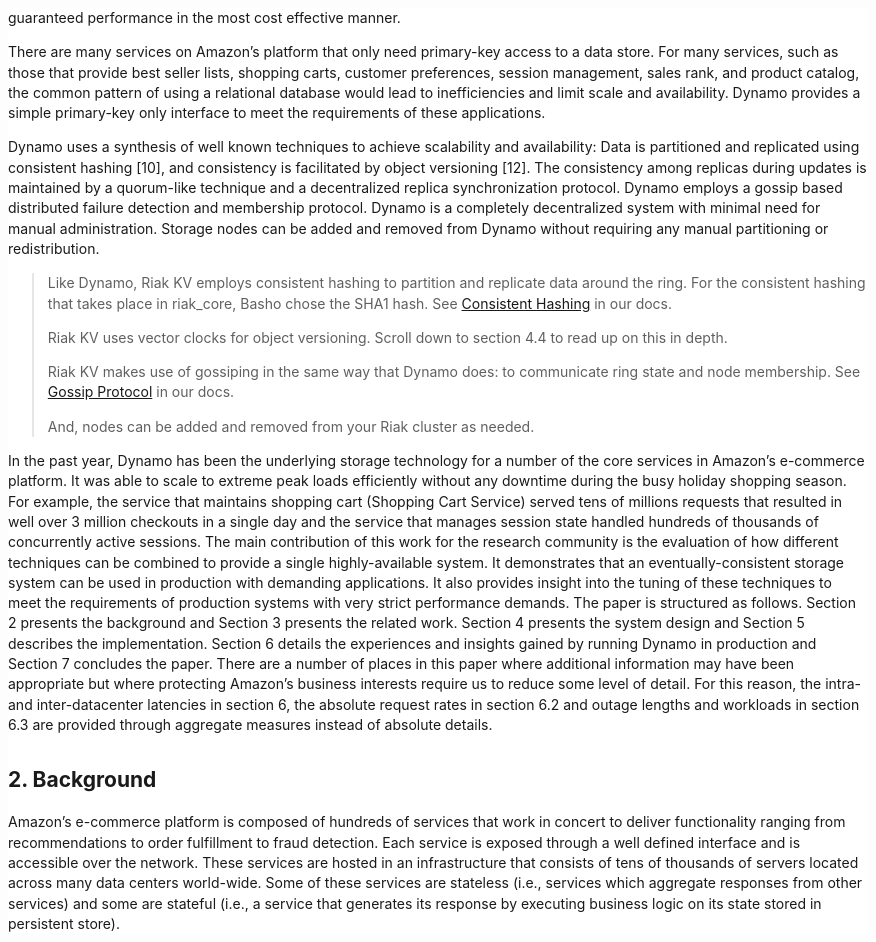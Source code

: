 guaranteed performance in the most cost effective manner.

There are many services on Amazon’s platform that only need primary-key access to a data store. 
For many services, such as those that provide best seller lists, shopping carts, customer 
preferences, session management, sales rank, and product catalog, the common pattern of 
using a relational database would lead to inefficiencies and limit scale and availability. 
Dynamo provides a simple primary-key only interface to meet the requirements of these applications.

Dynamo uses a synthesis of well known techniques to achieve scalability and availability: 
Data is partitioned and replicated using consistent hashing [10], and consistency is facilitated 
by object versioning [12]. The consistency among replicas during updates is maintained by a 
quorum-like technique and a decentralized replica synchronization protocol. Dynamo employs a gossip 
based distributed failure detection and membership protocol. Dynamo is a completely decentralized 
system with minimal need for manual administration. Storage nodes can be added and removed from 
Dynamo without requiring any manual partitioning or redistribution.

>Like Dynamo, Riak KV employs consistent hashing to partition and replicate data around the ring. For the consistent hashing that takes place in riak_core, Basho chose the SHA1 hash. See [Consistent Hashing](http://docs.basho.com/riak/kv/2.1.4/learn/glossary/#consistent-hashing) in our docs.
>
>Riak KV uses vector clocks for object versioning. Scroll down to section 4.4 to read up on this in depth.
>
>Riak KV makes use of gossiping in the same way that Dynamo does: to communicate ring state and node membership. See [Gossip Protocol](http://docs.basho.com/riak/kv/2.1.4/learn/glossary/#gossiping) in our docs.
>
>And, nodes can be added and removed from your Riak cluster as needed.

In the past year, Dynamo has been the underlying storage technology for a number of the 
core services in Amazon’s e-commerce platform. It was able to scale to extreme peak loads 
efficiently without any downtime during the busy holiday shopping season. For example, the service 
that maintains shopping cart (Shopping Cart Service) served tens of millions requests that resulted 
in well over 3 million checkouts in a single day and the service that manages session state handled 
hundreds of thousands of concurrently active sessions.
The main contribution of this work for the research community is the evaluation of how different 
techniques can be combined to provide a single highly-available system. It demonstrates that an 
eventually-consistent storage system can be used in production with demanding applications. It 
also provides insight into the tuning of these techniques to meet the requirements of production 
systems with very strict performance demands.
The paper is structured as follows. Section 2 presents the background and Section 3 presents 
the related work. Section 4 presents the system design and Section 5 describes the implementation. 
Section 6 details the experiences and insights gained by running Dynamo in production and Section 7 
concludes the paper. There are a number of places in this paper where additional information may 
have been appropriate but where protecting Amazon’s business interests require us to reduce some 
level of detail. For this reason, the intra- and inter-datacenter latencies in section 6, the 
absolute request rates in section 6.2 and outage lengths and workloads in section 6.3 are 
provided through aggregate measures instead of absolute details.


## 2. Background 

Amazon’s e-commerce platform is composed of hundreds of services that work in concert 
to deliver functionality ranging from recommendations to order fulfillment to fraud detection. 
Each service is exposed through a well defined interface and is accessible over the network. 
These services are hosted in an infrastructure that consists of tens of thousands of servers 
located across many data centers world-wide. Some of these services are stateless (i.e., 
services which aggregate responses from other services) and some are stateful (i.e., a 
service that generates its response by executing business logic on its state stored in 
persistent store).
